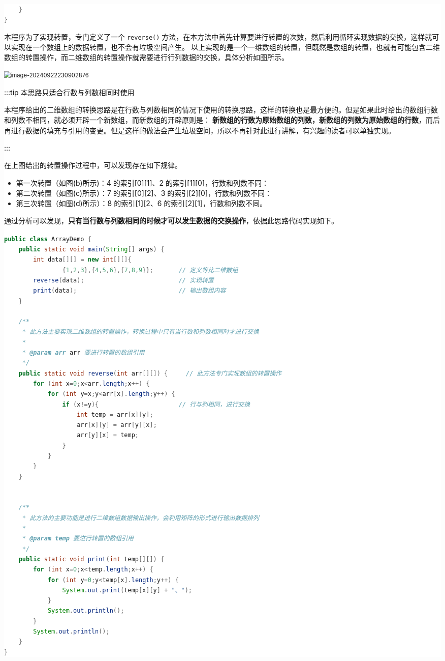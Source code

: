 ```java
    }
}
```

本程序为了实现转置，专门定义了一个 `reverse()` 方法，在本方法中首先计算要进行转置的次数，然后利用循环实现数据的交换，这样就可以实现在一个数组上的数据转置，也不会有垃圾空间产生。
以上实现的是一个一维数组的转置，但既然是数组的转置，也就有可能包含二维数组的转置操作，而二维数组的转置操作就需要进行行列数据的交换，具体分析如图所示。

<img src="http://niu.ochiamalu.top/image-20240922230902876.png" alt="image-20240922230902876" style="zoom:80%;margin:0 auto" />

:::tip 本思路只适合行数与列数相同时使用

本程序给出的二维数组的转换思路是在行数与列数相同的情况下使用的转换思路，这样的转换也是最方便的。但是如果此时给出的数组行数和列数不相同，就必须开辟一个新数组，而新数组的开辟原则是：
**新数组的行数为原始数组的列数，新数组的列数为原始数组的行数**，而后再进行数据的填充与引用的变更。但是这样的做法会产生垃圾空间，所以不再针对此进行讲解，有兴趣的读者可以单独实现。

:::

在上图给出的转置操作过程中，可以发现存在如下规律。

- 第一次转置（如图(b)所示)：4 的索引\[0][1]、2 的索引\[1][0]，行数和列数不同：
- 第二次转置（如图(c)所示）：7 的索引\[0][2]、3 的索引\[2][0]，行数和列数不同：
- 第三次转置（如图(d)所示）：8 的索引\[1][2、6 的索引\[2][1]，行数和列数不同。

通过分析可以发现，**只有当行数与列数相同的时候才可以发生数据的交换操作**，依据此思路代码实现如下。

```java
public class ArrayDemo {
    public static void main(String[] args) {
        int data[][] = new int[][]{
                {1,2,3},{4,5,6},{7,8,9}};       // 定义等比二维数组
        reverse(data);                          // 实现转置
        print(data);                            // 输出数组内容
    }

    /**
     * 此方法主要实现二维数组的转置操作，转换过程中只有当行数和列数相同时才进行交换
     *
     * @param arr arr 要进行转置的数组引用
     */
    public static void reverse(int arr[][]) {     // 此方法专门实现数组的转置操作
        for (int x=0;x<arr.length;x++) {
            for (int y=x;y<arr[x].length;y++) {
                if (x!=y){						// 行与列相同，进行交换
                    int temp = arr[x][y];
                    arr[x][y] = arr[y][x];
                    arr[y][x] = temp;
                }
            }
        }
    }


    /**
     * 此方法的主要功能是进行二维数组数据输出操作，会利用矩阵的形式进行输出数据排列
     *
     * @param temp 要进行转置的数组引用
     */
    public static void print(int temp[][]) {
        for (int x=0;x<temp.length;x++) {
            for (int y=0;y<temp[x].length;y++) {
                System.out.print(temp[x][y] + "、");
            }
            System.out.println();
        }
        System.out.println();
    }
}
```